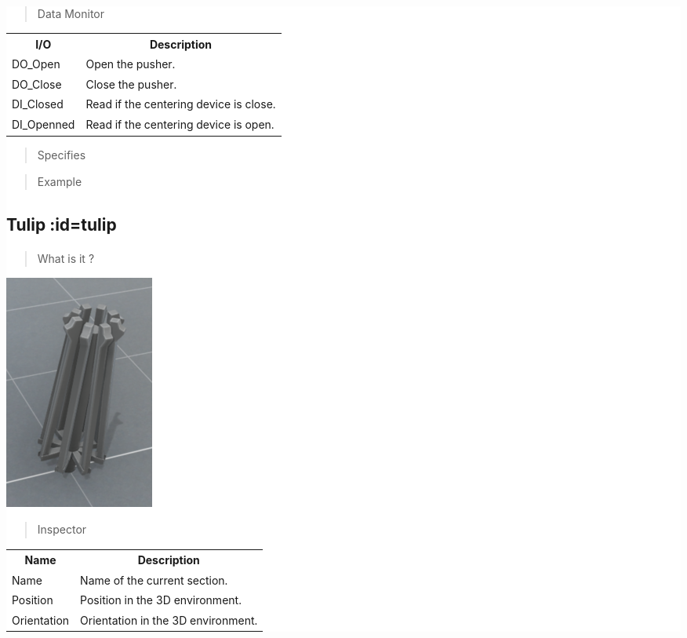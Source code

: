 >Data Monitor

<table>
        <tbody><tr>
            <th>I/O</th>
            <th>Description</th>
        </tr>
            <tr><td>DO_Open</td>
            <td>Open the pusher.</td>
        </tr>
            <tr><td>DO_Close</td>
            <td>Close the pusher.</td>
        </tr>
            <tr><td>DI_Closed</td>
            <td>Read if the centering device is close.</td>
        </tr>
            <tr><td>DI_Openned</td>
            <td>Read if the centering device is open.</td>
        </tr>
</tbody></table>

>Specifies

>Example

## Tulip :id=tulip

>What is it ?

![Middle](Images/Tulip.png ':size=200')

>Inspector

<table>
        <tbody><tr>
            <th>Name</th>
            <th>Description</th>
        </tr>
        <tr>
            <td>Name</td>
            <td>Name of the current section.</td>
        </tr>
        <tr>
            <td>Position</td>
            <td>Position in the 3D environment.</td>
        </tr>
        <tr>
            <td>Orientation</td>
            <td>Orientation in the 3D environment.</td>
        </tr>
        <tr>